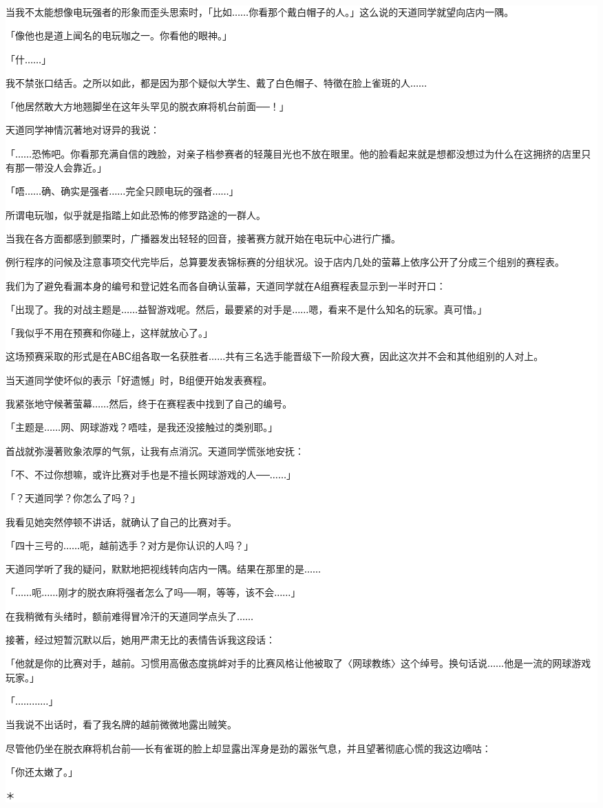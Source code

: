 当我不太能想像电玩强者的形象而歪头思索时，「比如……你看那个戴白帽子的人。」这么说的天道同学就望向店内一隅。

「像他也是道上闻名的电玩咖之一。你看他的眼神。」

「什……」

我不禁张口结舌。之所以如此，都是因为那个疑似大学生、戴了白色帽子、特徵在脸上雀斑的人……

「他居然敢大方地翘脚坐在这年头罕见的脱衣麻将机台前面──！」

天道同学神情沉著地对讶异的我说：

「……恐怖吧。你看那充满自信的跩脸，对亲子档参赛者的轻蔑目光也不放在眼里。他的脸看起来就是想都没想过为什么在这拥挤的店里只有那一带没人会靠近。」

「唔……确、确实是强者……完全只顾电玩的强者……」

所谓电玩咖，似乎就是指踏上如此恐怖的修罗路途的一群人。

当我在各方面都感到颤栗时，广播器发出轻轻的回音，接著赛方就开始在电玩中心进行广播。

例行程序的问候及注意事项交代完毕后，总算要发表锦标赛的分组状况。设于店内几处的萤幕上依序公开了分成三个组别的赛程表。

我们为了避免看漏本身的编号和登记姓名而各自确认萤幕，天道同学就在A组赛程表显示到一半时开口：

「出现了。我的对战主题是……益智游戏呢。然后，最要紧的对手是……嗯，看来不是什么知名的玩家。真可惜。」

「我似乎不用在预赛和你碰上，这样就放心了。」

这场预赛采取的形式是在ABC组各取一名获胜者……共有三名选手能晋级下一阶段大赛，因此这次并不会和其他组别的人对上。

当天道同学使坏似的表示「好遗憾」时，B组便开始发表赛程。

我紧张地守候著萤幕……然后，终于在赛程表中找到了自己的编号。

「主题是……网、网球游戏？唔哇，是我还没接触过的类别耶。」

首战就弥漫著败象浓厚的气氛，让我有点消沉。天道同学慌张地安抚：

「不、不过你想嘛，或许比赛对手也是不擅长网球游戏的人──……」

「？天道同学？你怎么了吗？」

我看见她突然停顿不讲话，就确认了自己的比赛对手。

「四十三号的……呃，越前选手？对方是你认识的人吗？」

天道同学听了我的疑问，默默地把视线转向店内一隅。结果在那里的是……

「……呃……刚才的脱衣麻将强者怎么了吗──啊，等等，该不会……」

在我稍微有头绪时，额前难得冒冷汗的天道同学点头了……

接著，经过短暂沉默以后，她用严肃无比的表情告诉我这段话：

「他就是你的比赛对手，越前。习惯用高傲态度挑衅对手的比赛风格让他被取了〈网球教练〉这个绰号。换句话说……他是一流的网球游戏玩家。」

「…………」

当我说不出话时，看了我名牌的越前微微地露出贼笑。

尽管他仍坐在脱衣麻将机台前──长有雀斑的脸上却显露出浑身是劲的嚣张气息，并且望著彻底心慌的我这边嘀咕：

「你还太嫩了。」

＊
